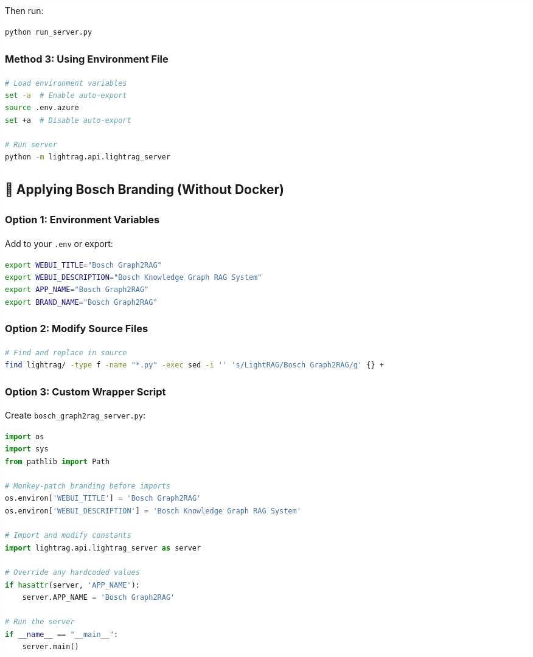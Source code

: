 Then run:
```bash
python run_server.py
```

### Method 3: Using Environment File
```bash
# Load environment variables
set -a  # Enable auto-export
source .env.azure
set +a  # Disable auto-export

# Run server
python -m lightrag.api.lightrag_server
```

## 🎨 Applying Bosch Branding (Without Docker)

### Option 1: Environment Variables
Add to your `.env` or export:
```bash
export WEBUI_TITLE="Bosch Graph2RAG"
export WEBUI_DESCRIPTION="Bosch Knowledge Graph RAG System"
export APP_NAME="Bosch Graph2RAG"
export BRAND_NAME="Bosch Graph2RAG"
```

### Option 2: Modify Source Files
```bash
# Find and replace in source
find lightrag/ -type f -name "*.py" -exec sed -i '' 's/LightRAG/Bosch Graph2RAG/g' {} +
```

### Option 3: Custom Wrapper Script
Create `bosch_graph2rag_server.py`:
```python
import os
import sys
from pathlib import Path

# Monkey-patch branding before imports
os.environ['WEBUI_TITLE'] = 'Bosch Graph2RAG'
os.environ['WEBUI_DESCRIPTION'] = 'Bosch Knowledge Graph RAG System'

# Import and modify constants
import lightrag.api.lightrag_server as server

# Override any hardcoded values
if hasattr(server, 'APP_NAME'):
    server.APP_NAME = 'Bosch Graph2RAG'

# Run the server
if __name__ == "__main__":
    server.main()
```
